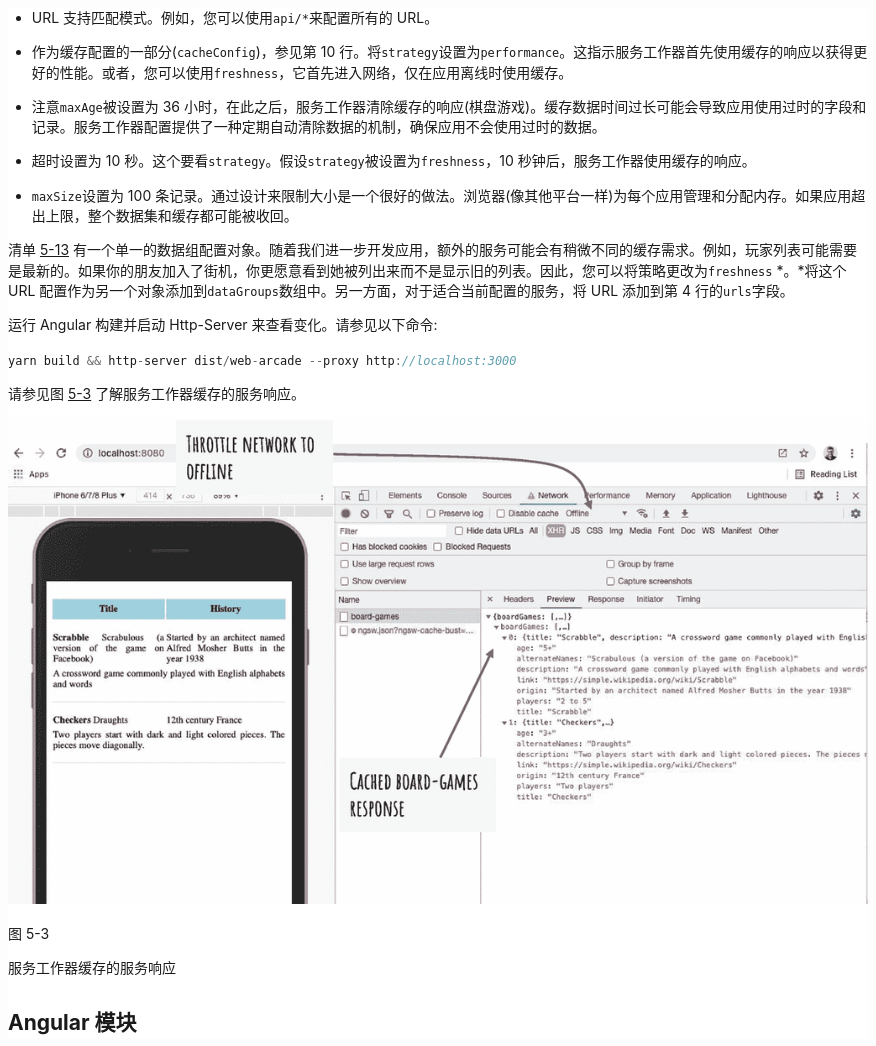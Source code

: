 *   URL 支持匹配模式。例如，您可以使用`api/*`来配置所有的 URL。

*   作为缓存配置的一部分(`cacheConfig`)，参见第 10 行。将`strategy`设置为`performance`。这指示服务工作器首先使用缓存的响应以获得更好的性能。或者，您可以使用`freshness`，它首先进入网络，仅在应用离线时使用缓存。

*   注意`maxAge`被设置为 36 小时，在此之后，服务工作器清除缓存的响应(棋盘游戏)。缓存数据时间过长可能会导致应用使用过时的字段和记录。服务工作器配置提供了一种定期自动清除数据的机制，确保应用不会使用过时的数据。

*   超时设置为 10 秒。这个要看`strategy`。假设`strategy`被设置为`freshness`，10 秒钟后，服务工作器使用缓存的响应。

*   `maxSize`设置为 100 条记录。通过设计来限制大小是一个很好的做法。浏览器(像其他平台一样)为每个应用管理和分配内存。如果应用超出上限，整个数据集和缓存都可能被收回。

清单 [5-13](#PC18) 有一个单一的数据组配置对象。随着我们进一步开发应用，额外的服务可能会有稍微不同的缓存需求。例如，玩家列表可能需要是最新的。如果你的朋友加入了街机，你更愿意看到她被列出来而不是显示旧的列表。因此，您可以将策略更改为`freshness` *。*将这个 URL 配置作为另一个对象添加到`dataGroups`数组中。另一方面，对于适合当前配置的服务，将 URL 添加到第 4 行的`urls`字段。

运行 Angular 构建并启动 Http-Server 来查看变化。请参见以下命令:

```ts
yarn build && http-server dist/web-arcade --proxy http://localhost:3000

```

请参见图 [5-3](#Fig3) 了解服务工作器缓存的服务响应。

![img/515699_1_En_5_Fig3_HTML.png](img/515699_1_En_5_Fig3_HTML.png)

图 5-3

服务工作器缓存的服务响应

## Angular 模块
